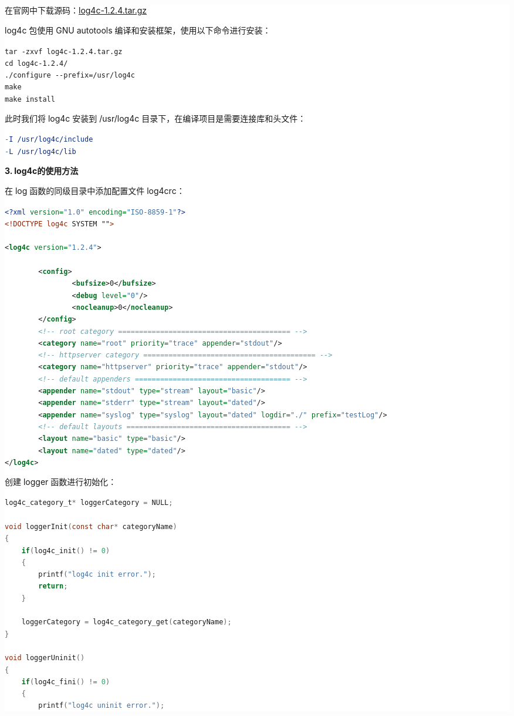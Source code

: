 在官网中下载源码：[log4c-1.2.4.tar.gz](http://prdownloads.sourceforge.net/log4c/log4c-1.2.4.tar.gz)

 log4c 包使用 GNU autotools 编译和安装框架，使用以下命令进行安装：

```shell
tar -zxvf log4c-1.2.4.tar.gz
cd log4c-1.2.4/
./configure --prefix=/usr/log4c
make
make install
```

此时我们将 log4c 安装到 /usr/log4c 目录下，在编译项目是需要连接库和头文件：

```makefile
-I /usr/log4c/include
-L /usr/log4c/lib
```

**3. log4c的使用方法**

在 log 函数的同级目录中添加配置文件 log4crc：

```xml
<?xml version="1.0" encoding="ISO-8859-1"?>
<!DOCTYPE log4c SYSTEM "">

<log4c version="1.2.4">

		<config>
                <bufsize>0</bufsize>
                <debug level="0"/>
                <nocleanup>0</nocleanup>
        </config>
        <!-- root category ========================================= -->
        <category name="root" priority="trace" appender="stdout"/>
        <!-- httpserver category ========================================= -->
        <category name="httpserver" priority="trace" appender="stdout"/>
        <!-- default appenders ===================================== -->
        <appender name="stdout" type="stream" layout="basic"/>
        <appender name="stderr" type="stream" layout="dated"/>
        <appender name="syslog" type="syslog" layout="dated" logdir="./" prefix="testLog"/>
        <!-- default layouts ======================================= -->
        <layout name="basic" type="basic"/>
        <layout name="dated" type="dated"/>
</log4c>
```

创建 logger 函数进行初始化：

```c
log4c_category_t* loggerCategory = NULL;

void loggerInit(const char* categoryName)
{
    if(log4c_init() != 0)
    {
        printf("log4c init error.");
        return;
    }

    loggerCategory = log4c_category_get(categoryName);
}

void loggerUninit()
{
    if(log4c_fini() != 0)
    {
        printf("log4c uninit error.");
```